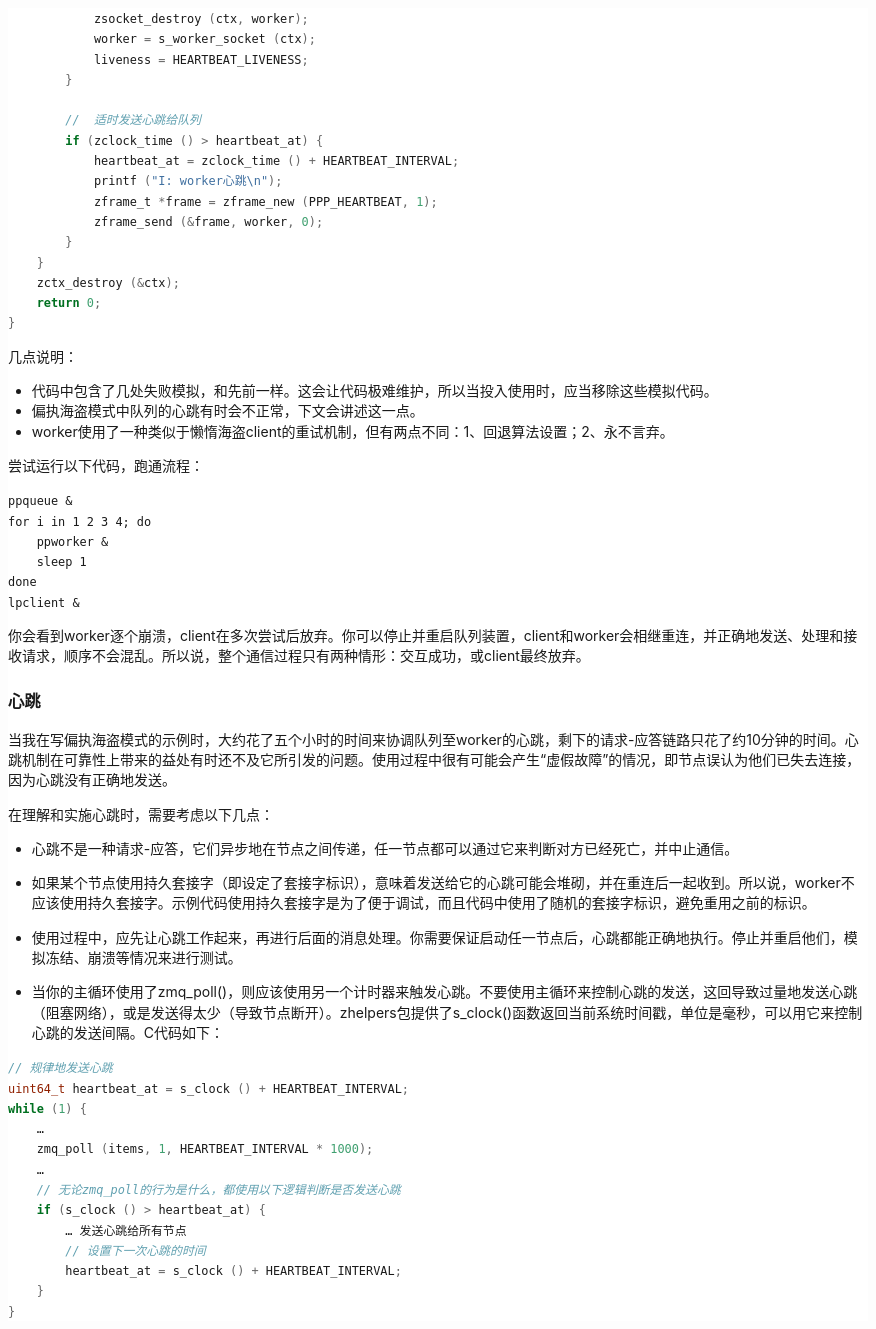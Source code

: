 ```c
            zsocket_destroy (ctx, worker);
            worker = s_worker_socket (ctx);
            liveness = HEARTBEAT_LIVENESS;
        }
 
        //  适时发送心跳给队列
        if (zclock_time () > heartbeat_at) {
            heartbeat_at = zclock_time () + HEARTBEAT_INTERVAL;
            printf ("I: worker心跳\n");
            zframe_t *frame = zframe_new (PPP_HEARTBEAT, 1);
            zframe_send (&frame, worker, 0);
        }
    }
    zctx_destroy (&ctx);
    return 0;
}
```

几点说明：

* 代码中包含了几处失败模拟，和先前一样。这会让代码极难维护，所以当投入使用时，应当移除这些模拟代码。
* 偏执海盗模式中队列的心跳有时会不正常，下文会讲述这一点。
* worker使用了一种类似于懒惰海盗client的重试机制，但有两点不同：1、回退算法设置；2、永不言弃。

尝试运行以下代码，跑通流程：

```
ppqueue &
for i in 1 2 3 4; do
    ppworker &
    sleep 1
done
lpclient &
```

你会看到worker逐个崩溃，client在多次尝试后放弃。你可以停止并重启队列装置，client和worker会相继重连，并正确地发送、处理和接收请求，顺序不会混乱。所以说，整个通信过程只有两种情形：交互成功，或client最终放弃。

### 心跳

当我在写偏执海盗模式的示例时，大约花了五个小时的时间来协调队列至worker的心跳，剩下的请求-应答链路只花了约10分钟的时间。心跳机制在可靠性上带来的益处有时还不及它所引发的问题。使用过程中很有可能会产生“虚假故障”的情况，即节点误认为他们已失去连接，因为心跳没有正确地发送。

在理解和实施心跳时，需要考虑以下几点：

* 心跳不是一种请求-应答，它们异步地在节点之间传递，任一节点都可以通过它来判断对方已经死亡，并中止通信。

* 如果某个节点使用持久套接字（即设定了套接字标识），意味着发送给它的心跳可能会堆砌，并在重连后一起收到。所以说，worker不应该使用持久套接字。示例代码使用持久套接字是为了便于调试，而且代码中使用了随机的套接字标识，避免重用之前的标识。

* 使用过程中，应先让心跳工作起来，再进行后面的消息处理。你需要保证启动任一节点后，心跳都能正确地执行。停止并重启他们，模拟冻结、崩溃等情况来进行测试。

* 当你的主循环使用了zmq_poll()，则应该使用另一个计时器来触发心跳。不要使用主循环来控制心跳的发送，这回导致过量地发送心跳（阻塞网络），或是发送得太少（导致节点断开）。zhelpers包提供了s_clock()函数返回当前系统时间戳，单位是毫秒，可以用它来控制心跳的发送间隔。C代码如下：

```c
// 规律地发送心跳
uint64_t heartbeat_at = s_clock () + HEARTBEAT_INTERVAL;
while (1) {
    …
    zmq_poll (items, 1, HEARTBEAT_INTERVAL * 1000);
    …
    // 无论zmq_poll的行为是什么，都使用以下逻辑判断是否发送心跳
    if (s_clock () > heartbeat_at) {
        … 发送心跳给所有节点
        // 设置下一次心跳的时间
        heartbeat_at = s_clock () + HEARTBEAT_INTERVAL;
    }
}
```